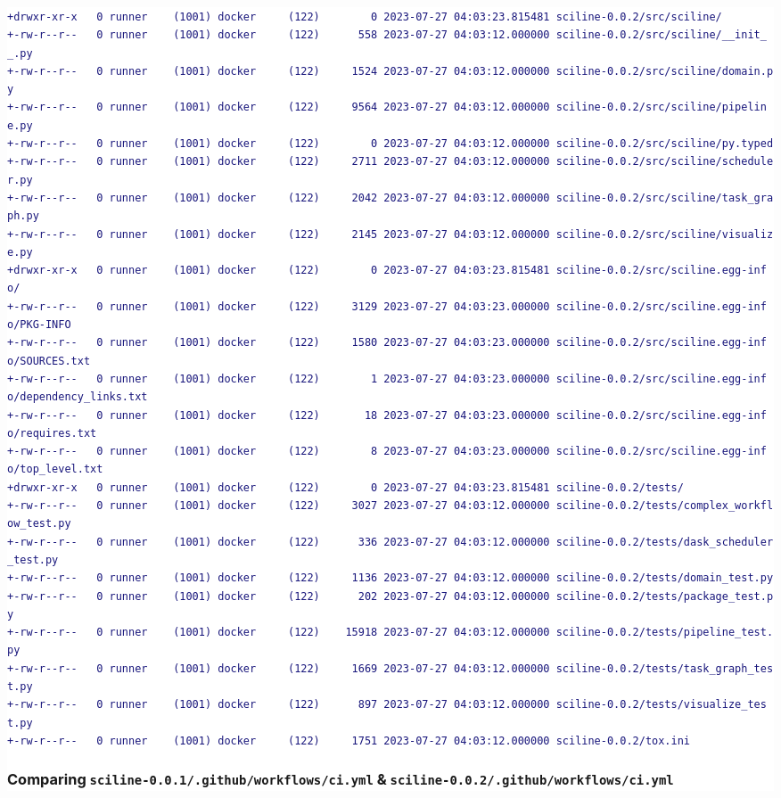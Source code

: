 ```diff
+drwxr-xr-x   0 runner    (1001) docker     (122)        0 2023-07-27 04:03:23.815481 sciline-0.0.2/src/sciline/
+-rw-r--r--   0 runner    (1001) docker     (122)      558 2023-07-27 04:03:12.000000 sciline-0.0.2/src/sciline/__init__.py
+-rw-r--r--   0 runner    (1001) docker     (122)     1524 2023-07-27 04:03:12.000000 sciline-0.0.2/src/sciline/domain.py
+-rw-r--r--   0 runner    (1001) docker     (122)     9564 2023-07-27 04:03:12.000000 sciline-0.0.2/src/sciline/pipeline.py
+-rw-r--r--   0 runner    (1001) docker     (122)        0 2023-07-27 04:03:12.000000 sciline-0.0.2/src/sciline/py.typed
+-rw-r--r--   0 runner    (1001) docker     (122)     2711 2023-07-27 04:03:12.000000 sciline-0.0.2/src/sciline/scheduler.py
+-rw-r--r--   0 runner    (1001) docker     (122)     2042 2023-07-27 04:03:12.000000 sciline-0.0.2/src/sciline/task_graph.py
+-rw-r--r--   0 runner    (1001) docker     (122)     2145 2023-07-27 04:03:12.000000 sciline-0.0.2/src/sciline/visualize.py
+drwxr-xr-x   0 runner    (1001) docker     (122)        0 2023-07-27 04:03:23.815481 sciline-0.0.2/src/sciline.egg-info/
+-rw-r--r--   0 runner    (1001) docker     (122)     3129 2023-07-27 04:03:23.000000 sciline-0.0.2/src/sciline.egg-info/PKG-INFO
+-rw-r--r--   0 runner    (1001) docker     (122)     1580 2023-07-27 04:03:23.000000 sciline-0.0.2/src/sciline.egg-info/SOURCES.txt
+-rw-r--r--   0 runner    (1001) docker     (122)        1 2023-07-27 04:03:23.000000 sciline-0.0.2/src/sciline.egg-info/dependency_links.txt
+-rw-r--r--   0 runner    (1001) docker     (122)       18 2023-07-27 04:03:23.000000 sciline-0.0.2/src/sciline.egg-info/requires.txt
+-rw-r--r--   0 runner    (1001) docker     (122)        8 2023-07-27 04:03:23.000000 sciline-0.0.2/src/sciline.egg-info/top_level.txt
+drwxr-xr-x   0 runner    (1001) docker     (122)        0 2023-07-27 04:03:23.815481 sciline-0.0.2/tests/
+-rw-r--r--   0 runner    (1001) docker     (122)     3027 2023-07-27 04:03:12.000000 sciline-0.0.2/tests/complex_workflow_test.py
+-rw-r--r--   0 runner    (1001) docker     (122)      336 2023-07-27 04:03:12.000000 sciline-0.0.2/tests/dask_scheduler_test.py
+-rw-r--r--   0 runner    (1001) docker     (122)     1136 2023-07-27 04:03:12.000000 sciline-0.0.2/tests/domain_test.py
+-rw-r--r--   0 runner    (1001) docker     (122)      202 2023-07-27 04:03:12.000000 sciline-0.0.2/tests/package_test.py
+-rw-r--r--   0 runner    (1001) docker     (122)    15918 2023-07-27 04:03:12.000000 sciline-0.0.2/tests/pipeline_test.py
+-rw-r--r--   0 runner    (1001) docker     (122)     1669 2023-07-27 04:03:12.000000 sciline-0.0.2/tests/task_graph_test.py
+-rw-r--r--   0 runner    (1001) docker     (122)      897 2023-07-27 04:03:12.000000 sciline-0.0.2/tests/visualize_test.py
+-rw-r--r--   0 runner    (1001) docker     (122)     1751 2023-07-27 04:03:12.000000 sciline-0.0.2/tox.ini
```

### Comparing `sciline-0.0.1/.github/workflows/ci.yml` & `sciline-0.0.2/.github/workflows/ci.yml`

